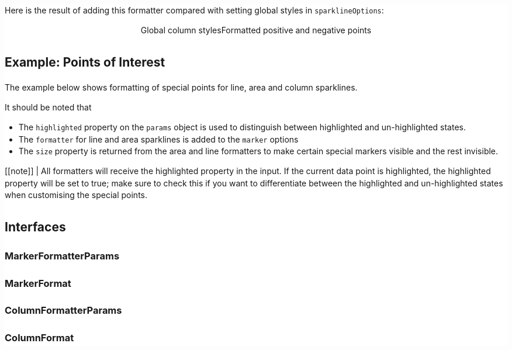 Here is the result of adding this formatter compared with setting global styles in `sparklineOptions`:

<div style="display: flex; justify-content: center;">
    <image-caption src="resources/global-column.png" alt="Global styles" width="250px" constrained="true">Global column styles</image-caption>
    <image-caption src="resources/custom-column-positive-negative.png" alt="Column positive and negative customisation" width="250px" constrained="true">Formatted positive and negative points</image-caption>
</div>


## Example: Points of Interest

The example below shows formatting of special points for line, area and column sparklines.

It should be noted that

- The `highlighted` property on the `params` object is used to distinguish between highlighted and un-highlighted states.
- The `formatter` for line and area sparklines is added to the `marker` options
- The `size` property is returned from the area and line formatters to make certain special markers visible and the rest invisible.

<grid-example title='Sparkline Special Points' name='sparkline-special-points' type='generated' options='{ "enterprise": true, "exampleHeight": 585, "modules": ["clientside", "sparklines"] }'></grid-example>

[[note]]
| All formatters will receive the highlighted property in the input. If the current data point is highlighted, the highlighted property will be set to true; make sure to check this if you want to differentiate between the highlighted and un-highlighted states when customising the special points.


## Interfaces

### MarkerFormatterParams

<interface-documentation interfaceName='MarkerFormatterParams' ></interface-documentation>

### MarkerFormat

<interface-documentation interfaceName='MarkerFormat' ></interface-documentation>

### ColumnFormatterParams

<interface-documentation interfaceName='ColumnFormatterParams' ></interface-documentation>

### ColumnFormat

<interface-documentation interfaceName='ColumnFormat' ></interface-documentation>
